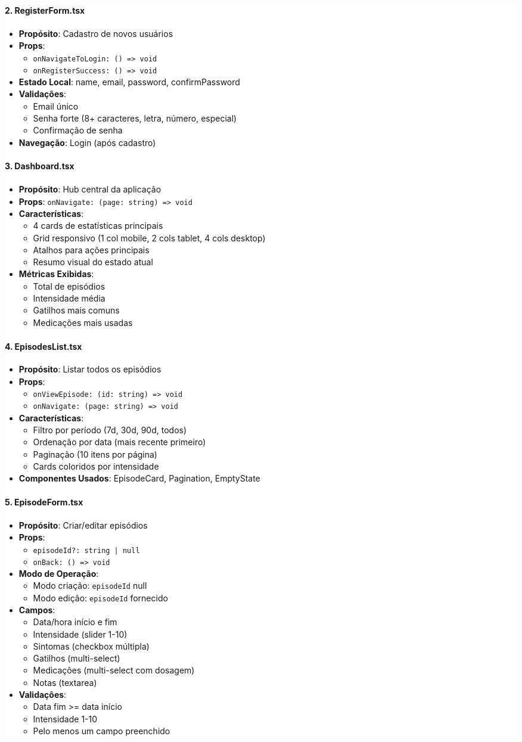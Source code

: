 #### 2. **RegisterForm.tsx**
- **Propósito**: Cadastro de novos usuários
- **Props**:
  - `onNavigateToLogin: () => void`
  - `onRegisterSuccess: () => void`
- **Estado Local**: name, email, password, confirmPassword
- **Validações**: 
  - Email único
  - Senha forte (8+ caracteres, letra, número, especial)
  - Confirmação de senha
- **Navegação**: Login (após cadastro)

#### 3. **Dashboard.tsx**
- **Propósito**: Hub central da aplicação
- **Props**: `onNavigate: (page: string) => void`
- **Características**:
  - 4 cards de estatísticas principais
  - Grid responsivo (1 col mobile, 2 cols tablet, 4 cols desktop)
  - Atalhos para ações principais
  - Resumo visual do estado atual
- **Métricas Exibidas**:
  - Total de episódios
  - Intensidade média
  - Gatilhos mais comuns
  - Medicações mais usadas

#### 4. **EpisodesList.tsx**
- **Propósito**: Listar todos os episódios
- **Props**:
  - `onViewEpisode: (id: string) => void`
  - `onNavigate: (page: string) => void`
- **Características**:
  - Filtro por período (7d, 30d, 90d, todos)
  - Ordenação por data (mais recente primeiro)
  - Paginação (10 itens por página)
  - Cards coloridos por intensidade
- **Componentes Usados**: EpisodeCard, Pagination, EmptyState

#### 5. **EpisodeForm.tsx**
- **Propósito**: Criar/editar episódios
- **Props**:
  - `episodeId?: string | null`
  - `onBack: () => void`
- **Modo de Operação**:
  - Modo criação: `episodeId` null
  - Modo edição: `episodeId` fornecido
- **Campos**:
  - Data/hora início e fim
  - Intensidade (slider 1-10)
  - Sintomas (checkbox múltipla)
  - Gatilhos (multi-select)
  - Medicações (multi-select com dosagem)
  - Notas (textarea)
- **Validações**:
  - Data fim >= data início
  - Intensidade 1-10
  - Pelo menos um campo preenchido
